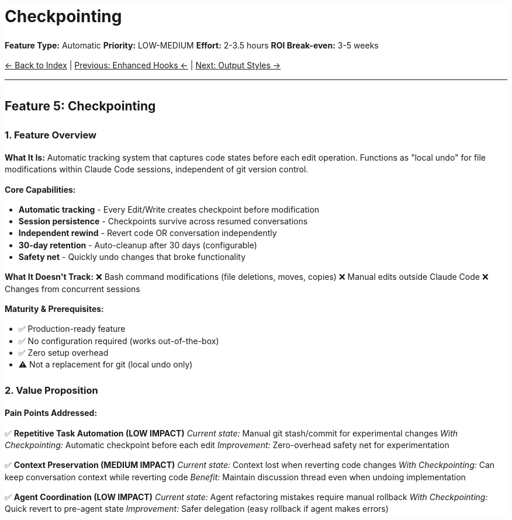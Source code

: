 # Checkpointing

**Feature Type:** Automatic
**Priority:** LOW-MEDIUM
**Effort:** 2-3.5 hours
**ROI Break-even:** 3-5 weeks

[← Back to Index](./INDEX.md) | [Previous: Enhanced Hooks ←](./04_enhanced_hooks.md) | [Next: Output Styles →](./06_output_styles.md)

---
## Feature 5: Checkpointing

### 1. Feature Overview

**What It Is:**
Automatic tracking system that captures code states before each edit operation. Functions as "local undo" for file modifications within Claude Code sessions, independent of git version control.

**Core Capabilities:**
- **Automatic tracking** - Every Edit/Write creates checkpoint before modification
- **Session persistence** - Checkpoints survive across resumed conversations
- **Independent rewind** - Revert code OR conversation independently
- **30-day retention** - Auto-cleanup after 30 days (configurable)
- **Safety net** - Quickly undo changes that broke functionality

**What It Doesn't Track:**
❌ Bash command modifications (file deletions, moves, copies)
❌ Manual edits outside Claude Code
❌ Changes from concurrent sessions

**Maturity & Prerequisites:**
- ✅ Production-ready feature
- ✅ No configuration required (works out-of-the-box)
- ✅ Zero setup overhead
- ⚠️ Not a replacement for git (local undo only)

### 2. Value Proposition

**Pain Points Addressed:**

✅ **Repetitive Task Automation (LOW IMPACT)**
*Current state:* Manual git stash/commit for experimental changes
*With Checkpointing:* Automatic checkpoint before each edit
*Improvement:* Zero-overhead safety net for experimentation

✅ **Context Preservation (MEDIUM IMPACT)**
*Current state:* Context lost when reverting code changes
*With Checkpointing:* Can keep conversation context while reverting code
*Benefit:* Maintain discussion thread even when undoing implementation

✅ **Agent Coordination (LOW IMPACT)**
*Current state:* Agent refactoring mistakes require manual rollback
*With Checkpointing:* Quick revert to pre-agent state
*Improvement:* Safer delegation (easy rollback if agent makes errors)
